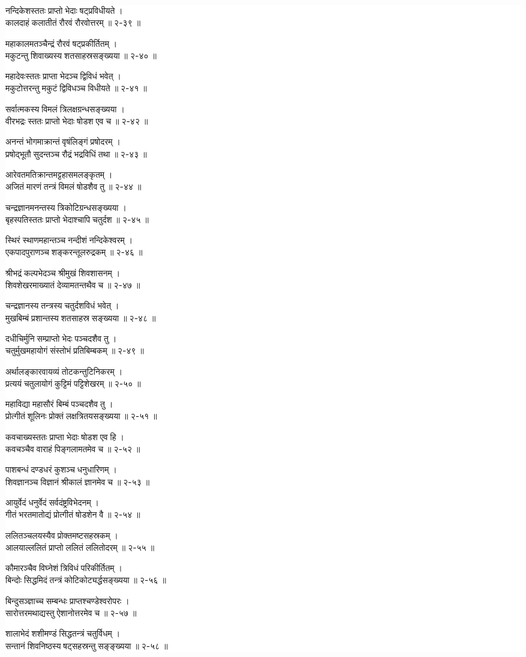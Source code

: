 नन्दिकेशस्ततः प्राप्तो भेदाः षट्प्रविधीयते ।  
कालदाहं कलातीतं रौरवं रौरवोत्तरम् ॥ २-३९ ॥  
  
महाकालमतञ्चैन्द्रं रौरवं षट्प्रकीर्तितम् ।  
मकुटन्तु शिवाख्यस्य शतसाहस्रसङ्ख्यया ॥ २-४० ॥  
  
महादेवःस्ततः प्राप्ता भेदञ्च द्विविधं भवेत् ।  
मकुटोत्तरन्तु मकुटं द्विविधञ्च विधीयते ॥ २-४१ ॥  
  
सर्वात्मकस्य विमलं त्रिलक्षग्रन्धसङ्ख्यया ।  
वीरभद्रः स्ततः प्राप्तो भेदाः षोडश एव च ॥ २-४२ ॥  
  
अनन्तं भोगमाक्रान्तं वृषंलिङ्गं प्रषोदरम् ।  
प्रषोद्भूतौ सुदन्तञ्च रौद्रं भद्रविधिं तथा ॥ २-४३ ॥  
  
आरेवतमतिक्रान्तमट्टहासमलङ्कृतम् ।  
अजितं मारणं तन्त्रं विमलं षोडशैव तु ॥ २-४४ ॥  
  
चन्द्रज्ञानमनन्तस्य त्रिकोटिग्रन्धसङ्ख्यया ।  
बृहस्पतिस्ततः प्राप्तो भेदाश्चापि चतुर्दश ॥ २-४५ ॥  
  
स्थिरं स्थाणमहान्तञ्च नन्दीशं नन्दिकेश्वरम् ।  
एकपादपुराणञ्च शङ्करन्तूलरुद्रकम् ॥ २-४६ ॥  
  
श्रीभद्रं कल्पभेदञ्च श्रीमुखं शिवशासनम् ।  
शिवशेखरमाख्यातं देव्यामतन्तथैव च ॥ २-४७ ॥  
  
चन्द्रज्ञानस्य तन्त्रस्य चतुर्दशविधं भवेत् ।  
मुखबिम्बं प्रशान्तस्य शतसाहस्र सङ्ख्यया ॥ २-४८ ॥  
  
दधीचिर्मुनि सम्प्राप्तो भेदः पञ्चदशैव तु ।  
चतुर्मुखमहायोगं संस्तोभं प्रतिबिम्बकम् ॥ २-४९ ॥  
  
अर्थालङ्कारवायव्यं तोटकन्तुटिनिकरम् ।  
प्रत्ययं चतुलायोगं कुट्टिमं पट्टिशेखरम् ॥ २-५० ॥  
  
महाविद्या महासौरं बिम्बं पञ्चदशैव तु ।  
प्रोत्गीतं शूलिनः प्रोक्तं लक्षत्रितयसङ्ख्यया ॥ २-५१ ॥  
  
कवचाख्यस्ततः प्राप्ता भेदाः षोडश एव हि ।  
कवचञ्चैव वाराहं पिङ्गलामतमेव च ॥ २-५२ ॥  
  
पाशबन्धं दण्डधरं कुशञ्च धनुधारिणम् ।  
शिवज्ञानञ्च विज्ञानं श्रीकालं ज्ञानमेव च ॥ २-५३ ॥  
  
आयुर्वेदं धनुर्वेदं सर्वदंष्ट्रविभेदनम् ।  
गीतं भरतमातोद्यं प्रोत्गीतं षोडशेन वै ॥ २-५४ ॥  
  
ललितञ्चलयस्यैव प्रोक्तमष्टसहस्रकम् ।  
आलयाल्ललितं प्राप्तो ललितं ललितोदरम् ॥ २-५५ ॥  
  
कौमारञ्चैव विघ्नेशं त्रिविधं परिकीर्तितम् ।  
बिन्दोः सिद्धमिदं तन्त्रं कोटिकोट्यर्द्धसङ्ख्यया ॥ २-५६ ॥  
  
बिन्दुसञ्ज्ञाच्च सम्बन्धः प्राप्तश्चण्डेश्वरोपरः ।  
सारोत्तरमथाद्यस्तु ऐशानोत्तरमेव च ॥ २-५७ ॥  
  
शालाभेदं शशीमण्डं सिद्धतन्त्रं चतुर्विधम् ।  
सन्तानं शिवनिष्ठस्य षट्सहस्रन्तु सङ्ङ्ख्यया ॥ २-५८ ॥  
  